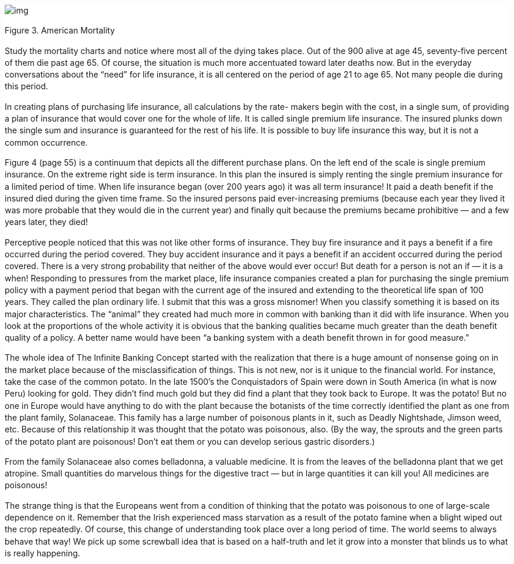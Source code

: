 ![img](https://libmind.github.io/img/e14_becomin_your_own_banker/images/000000.png)

Figure 3. American Mortality

Study the mortality charts and notice where most all of the dying takes place. Out of the 900 alive at age 45, seventy-five percent of them die past age 65. Of course, the situation is much more accentuated toward later deaths now. But in the everyday conversations about the “need” for life insurance, it is all centered on the period of age 21 to age 65. Not many people die during this period.

In creating plans of purchasing life insurance, all calculations by the rate- makers begin with the cost, in a single sum, of providing a plan of insurance that would cover one for the whole of life. It is called single premium life insurance. The insured plunks down the single sum and insurance is guaranteed for the rest of his life. It is possible to buy life insurance this way, but it is not a common occurrence.

Figure 4 (page 55) is a continuum that depicts all the different purchase plans. On the left end of the scale is single premium insurance. On the extreme right side is term insurance. In this plan the insured is simply renting the single premium insurance for a limited period of time. When life insurance began (over 200 years ago) it was all term insurance! It paid a death benefit if the insured died during the given time frame. So the insured persons paid ever-increasing premiums (because each year they lived it was more probable that they would die in the current year) and finally quit because the premiums became prohibitive — and a few years later, they died!

Perceptive people noticed that this was not like other forms of insurance. They buy fire insurance and it pays a benefit if a fire occurred during the period covered. They buy accident insurance and it pays a benefit if an accident occurred during the period covered. There is a very strong probability that neither of the above would ever occur! But death for a person is not an if — it is a when! Responding to pressures from the market place, life insurance companies created a plan for purchasing the single premium policy with a payment period that began with the current age of the insured and extending to the theoretical life span of 100 years. They called the plan ordinary life. I submit that this was a gross misnomer! When you classify something it is based on its major characteristics. The “animal” they created had much more in common with banking than it did with life insurance. When you look at the proportions of the whole activity it is obvious that the banking qualities became much greater than the death benefit quality of a policy. A better name would have been “a banking system with a death benefit thrown in for good measure.”

The whole idea of The Infinite Banking Concept started with the realization that there is a huge amount of nonsense going on in the market place because of the misclassification of things. This is not new, nor is it unique to the financial world. For instance, take the case of the common potato. In the late 1500’s the Conquistadors of Spain were down in South America (in what is now Peru) looking for gold. They didn’t find much gold but they did find a plant that they took back to Europe. It was the potato! But no one in Europe would have anything to do with the plant because the botanists of the time correctly identified the plant as one from the plant family, Solanaceae. This family has a large number of poisonous plants in it, such as Deadly Nightshade, Jimson weed, etc. Because of this relationship it was thought that the potato was poisonous, also. (By the way, the sprouts and the green parts of the potato plant are poisonous! Don’t eat them or you can develop serious gastric disorders.)

From the family Solanaceae also comes belladonna, a valuable medicine. It is from the leaves of the belladonna plant that we get atropine. Small quantities do marvelous things for the digestive tract — but in large quantities it can kill you! All medicines are poisonous!

The strange thing is that the Europeans went from a condition of thinking that the potato was poisonous to one of large-scale dependence on it. Remember that the Irish experienced mass starvation as a result of the potato famine when a blight wiped out the crop repeatedly. Of course, this change of understanding took place over a long period of time. The world seems to always behave that way! We pick up some screwball idea that is based on a half-truth and let it grow into a monster that blinds us to what is really happening.
